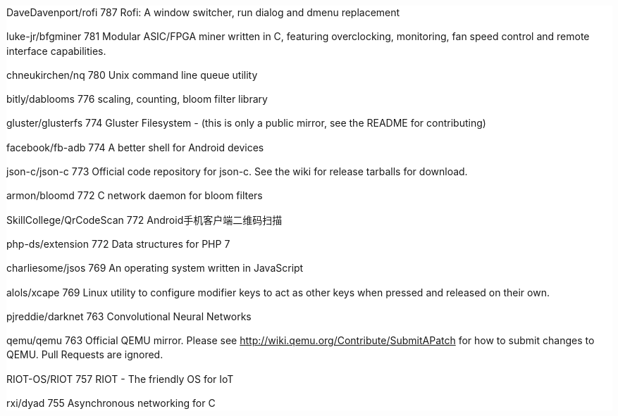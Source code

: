 
DaveDavenport/rofi                         787
Rofi: A window switcher, run dialog and dmenu replacement


luke-jr/bfgminer                           781
Modular ASIC/FPGA miner written in C, featuring overclocking, monitoring, fan speed control and remote interface capabilities.


chneukirchen/nq                            780
Unix command line queue utility


bitly/dablooms                             776
scaling, counting, bloom filter library


gluster/glusterfs                          774
Gluster Filesystem - (this is only a public mirror, see the README for contributing)


facebook/fb-adb                            774
A better shell for Android devices


json-c/json-c                              773
Official code repository for json-c.  See the wiki for release tarballs for download.


armon/bloomd                               772
C network daemon for bloom filters


SkillCollege/QrCodeScan                    772
Android手机客户端二维码扫描


php-ds/extension                           772
Data structures for PHP 7


charliesome/jsos                           769
An operating system written in JavaScript


alols/xcape                                769
Linux utility to configure modifier keys to act as other keys when pressed and released on their own.


pjreddie/darknet                           763
Convolutional Neural Networks


qemu/qemu                                  763
Official QEMU mirror. Please see http://wiki.qemu.org/Contribute/SubmitAPatch for how to submit changes to QEMU. Pull Requests are ignored.


RIOT-OS/RIOT                               757
RIOT -  The friendly OS for IoT


rxi/dyad                                   755
Asynchronous networking for C 
